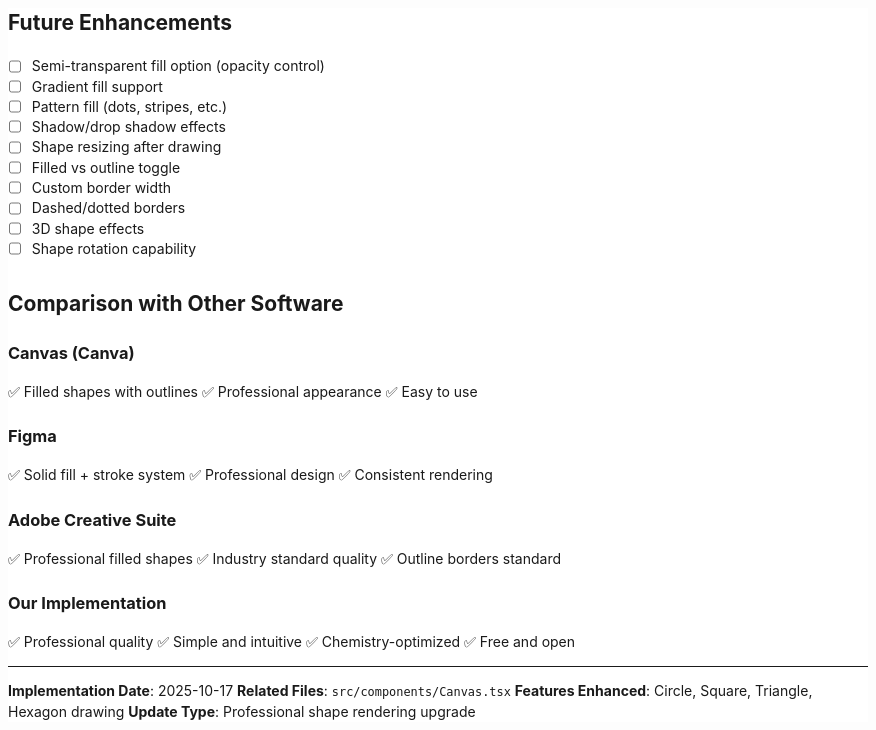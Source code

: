 ## Future Enhancements

- [ ] Semi-transparent fill option (opacity control)
- [ ] Gradient fill support
- [ ] Pattern fill (dots, stripes, etc.)
- [ ] Shadow/drop shadow effects
- [ ] Shape resizing after drawing
- [ ] Filled vs outline toggle
- [ ] Custom border width
- [ ] Dashed/dotted borders
- [ ] 3D shape effects
- [ ] Shape rotation capability

## Comparison with Other Software

### Canvas (Canva)
✅ Filled shapes with outlines
✅ Professional appearance
✅ Easy to use

### Figma
✅ Solid fill + stroke system
✅ Professional design
✅ Consistent rendering

### Adobe Creative Suite
✅ Professional filled shapes
✅ Industry standard quality
✅ Outline borders standard

### Our Implementation
✅ Professional quality
✅ Simple and intuitive
✅ Chemistry-optimized
✅ Free and open

---
**Implementation Date**: 2025-10-17
**Related Files**: `src/components/Canvas.tsx`
**Features Enhanced**: Circle, Square, Triangle, Hexagon drawing
**Update Type**: Professional shape rendering upgrade
